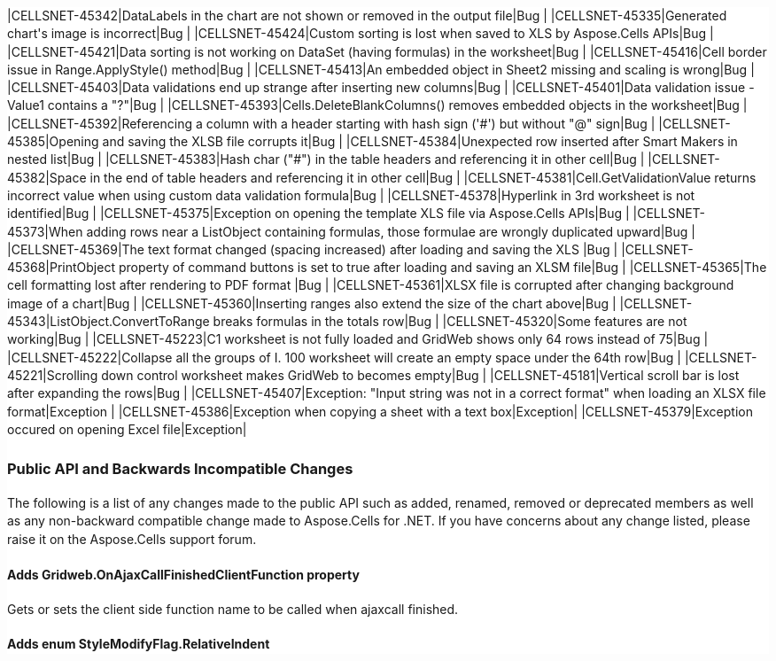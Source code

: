 |CELLSNET-45342|DataLabels in the chart are not shown or removed in the output file|Bug |
|CELLSNET-45335|Generated chart's image is incorrect|Bug |
|CELLSNET-45424|Custom sorting is lost when saved to XLS by Aspose.Cells APIs|Bug |
|CELLSNET-45421|Data sorting is not working on DataSet (having formulas) in the worksheet|Bug |
|CELLSNET-45416|Cell border issue in Range.ApplyStyle() method|Bug |
|CELLSNET-45413|An embedded object in Sheet2 missing and scaling is wrong|Bug |
|CELLSNET-45403|Data validations end up strange after inserting new columns|Bug |
|CELLSNET-45401|Data validation issue - Value1 contains a "?"|Bug |
|CELLSNET-45393|Cells.DeleteBlankColumns() removes embedded objects in the worksheet|Bug |
|CELLSNET-45392|Referencing a column with a header starting with hash sign ('#') but without "@" sign|Bug |
|CELLSNET-45385|Opening and saving the XLSB file corrupts it|Bug |
|CELLSNET-45384|Unexpected row inserted after Smart Makers in nested list|Bug |
|CELLSNET-45383|Hash char ("#") in the table headers and referencing it in other cell|Bug |
|CELLSNET-45382|Space in the end of table headers and referencing it in other cell|Bug |
|CELLSNET-45381|Cell.GetValidationValue returns incorrect value when using custom data validation formula|Bug |
|CELLSNET-45378|Hyperlink in 3rd worksheet is not identified|Bug |
|CELLSNET-45375|Exception on opening the template XLS file via Aspose.Cells APIs|Bug |
|CELLSNET-45373|When adding rows near a ListObject containing formulas, those formulae are wrongly duplicated upward|Bug |
|CELLSNET-45369|The text format changed (spacing increased) after loading and saving the XLS |Bug |
|CELLSNET-45368|PrintObject property of command buttons is set to true after loading and saving an XLSM file|Bug |
|CELLSNET-45365|The cell formatting lost after rendering to PDF format |Bug |
|CELLSNET-45361|XLSX file is corrupted after changing background image of a chart|Bug |
|CELLSNET-45360|Inserting ranges also extend the size of the chart above|Bug |
|CELLSNET-45343|ListObject.ConvertToRange breaks formulas in the totals row|Bug |
|CELLSNET-45320|Some features are not working|Bug |
|CELLSNET-45223|C1 worksheet is not fully loaded and GridWeb shows only 64 rows instead of 75|Bug |
|CELLSNET-45222|Collapse all the groups of I. 100 worksheet will create an empty space under the 64th row|Bug |
|CELLSNET-45221|Scrolling down control worksheet makes GridWeb to becomes empty|Bug |
|CELLSNET-45181|Vertical scroll bar is lost after expanding the rows|Bug |
|CELLSNET-45407|Exception: "Input string was not in a correct format" when loading an XLSX file format|Exception |
|CELLSNET-45386|Exception when copying a sheet with a text box|Exception|
|CELLSNET-45379|Exception occured on opening Excel file|Exception|
### **Public API and Backwards Incompatible Changes**
The following is a list of any changes made to the public API such as added, renamed, removed or deprecated members as well as any non-backward compatible change made to Aspose.Cells for .NET. If you have concerns about any change listed, please raise it on the Aspose.Cells support forum.
#### **Adds Gridweb.OnAjaxCallFinishedClientFunction property**
Gets or sets the client side function name to be called when ajaxcall finished.
#### **Adds enum StyleModifyFlag.RelativeIndent**